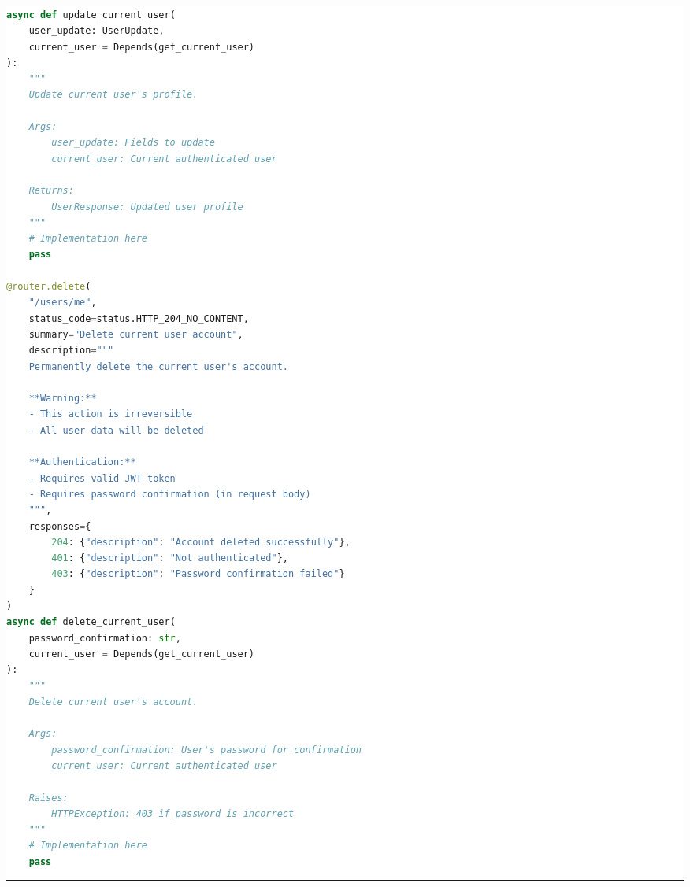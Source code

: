 ```python
async def update_current_user(
    user_update: UserUpdate,
    current_user = Depends(get_current_user)
):
    """
    Update current user's profile.
    
    Args:
        user_update: Fields to update
        current_user: Current authenticated user
    
    Returns:
        UserResponse: Updated user profile
    """
    # Implementation here
    pass

@router.delete(
    "/users/me",
    status_code=status.HTTP_204_NO_CONTENT,
    summary="Delete current user account",
    description="""
    Permanently delete the current user's account.
    
    **Warning:**
    - This action is irreversible
    - All user data will be deleted
    
    **Authentication:**
    - Requires valid JWT token
    - Requires password confirmation (in request body)
    """,
    responses={
        204: {"description": "Account deleted successfully"},
        401: {"description": "Not authenticated"},
        403: {"description": "Password confirmation failed"}
    }
)
async def delete_current_user(
    password_confirmation: str,
    current_user = Depends(get_current_user)
):
    """
    Delete current user's account.
    
    Args:
        password_confirmation: User's password for confirmation
        current_user: Current authenticated user
    
    Raises:
        HTTPException: 403 if password is incorrect
    """
    # Implementation here
    pass
```

---